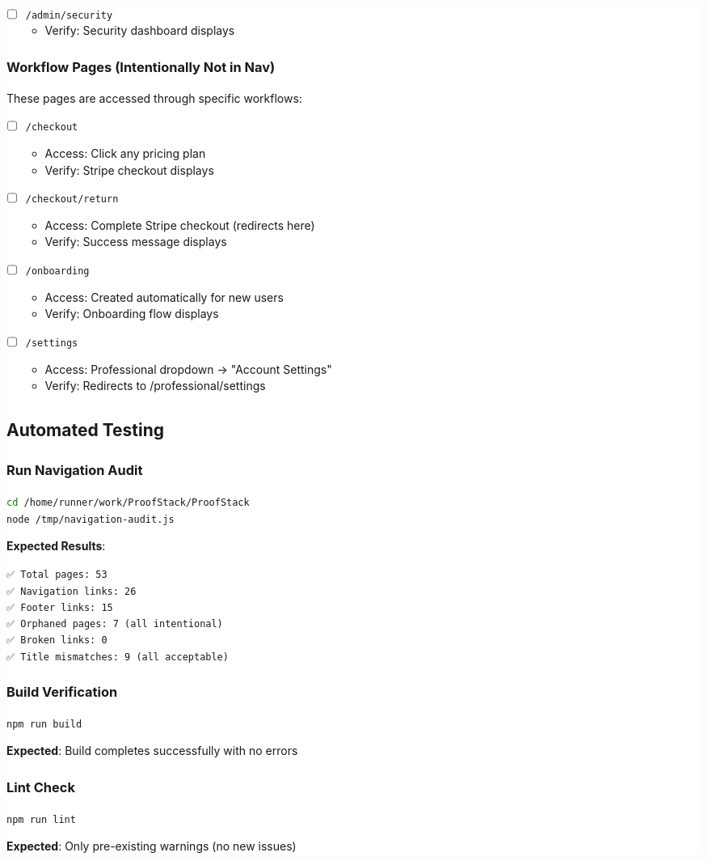 - [ ] `/admin/security`
  - Verify: Security dashboard displays

### Workflow Pages (Intentionally Not in Nav)

These pages are accessed through specific workflows:

- [ ] `/checkout`
  - Access: Click any pricing plan
  - Verify: Stripe checkout displays
  
- [ ] `/checkout/return`
  - Access: Complete Stripe checkout (redirects here)
  - Verify: Success message displays
  
- [ ] `/onboarding`
  - Access: Created automatically for new users
  - Verify: Onboarding flow displays
  
- [ ] `/settings`
  - Access: Professional dropdown → "Account Settings"
  - Verify: Redirects to /professional/settings

## Automated Testing

### Run Navigation Audit
```bash
cd /home/runner/work/ProofStack/ProofStack
node /tmp/navigation-audit.js
```

**Expected Results**:
```
✅ Total pages: 53
✅ Navigation links: 26
✅ Footer links: 15
✅ Orphaned pages: 7 (all intentional)
✅ Broken links: 0
✅ Title mismatches: 9 (all acceptable)
```

### Build Verification
```bash
npm run build
```

**Expected**: Build completes successfully with no errors

### Lint Check
```bash
npm run lint
```

**Expected**: Only pre-existing warnings (no new issues)
